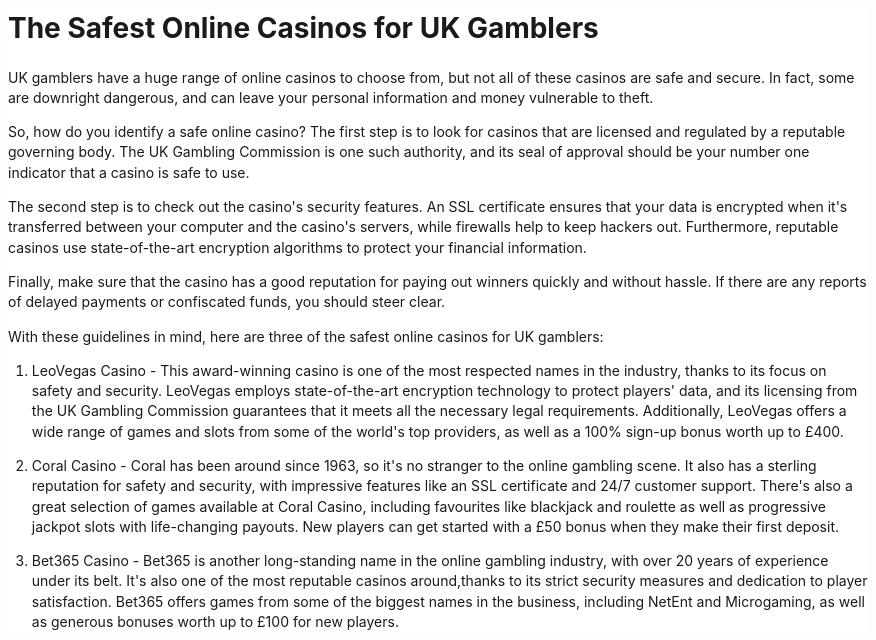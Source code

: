 #  The Safest Online Casinos for UK Gamblers

UK gamblers have a huge range of online casinos to choose from, but not all of these casinos are safe and secure. In fact, some are downright dangerous, and can leave your personal information and money vulnerable to theft.

So, how do you identify a safe online casino? The first step is to look for casinos that are licensed and regulated by a reputable governing body. The UK Gambling Commission is one such authority, and its seal of approval should be your number one indicator that a casino is safe to use.

The second step is to check out the casino's security features. An SSL certificate ensures that your data is encrypted when it's transferred between your computer and the casino's servers, while firewalls help to keep hackers out. Furthermore, reputable casinos use state-of-the-art encryption algorithms to protect your financial information.

Finally, make sure that the casino has a good reputation for paying out winners quickly and without hassle. If there are any reports of delayed payments or confiscated funds, you should steer clear.

With these guidelines in mind, here are three of the safest online casinos for UK gamblers:

1) LeoVegas Casino - This award-winning casino is one of the most respected names in the industry, thanks to its focus on safety and security. LeoVegas employs state-of-the-art encryption technology to protect players' data, and its licensing from the UK Gambling Commission guarantees that it meets all the necessary legal requirements. Additionally, LeoVegas offers a wide range of games and slots from some of the world's top providers, as well as a 100% sign-up bonus worth up to £400.

2) Coral Casino - Coral has been around since 1963, so it's no stranger to the online gambling scene. It also has a sterling reputation for safety and security, with impressive features like an SSL certificate and 24/7 customer support. There's also a great selection of games available at Coral Casino, including favourites like blackjack and roulette as well as progressive jackpot slots with life-changing payouts. New players can get started with a £50 bonus when they make their first deposit.

3) Bet365 Casino - Bet365 is another long-standing name in the online gambling industry, with over 20 years of experience under its belt. It's also one of the most reputable casinos around,thanks to its strict security measures and dedication to player satisfaction. Bet365 offers games from some of the biggest names in the business, including NetEnt and Microgaming, as well as generous bonuses worth up to £100 for new players.